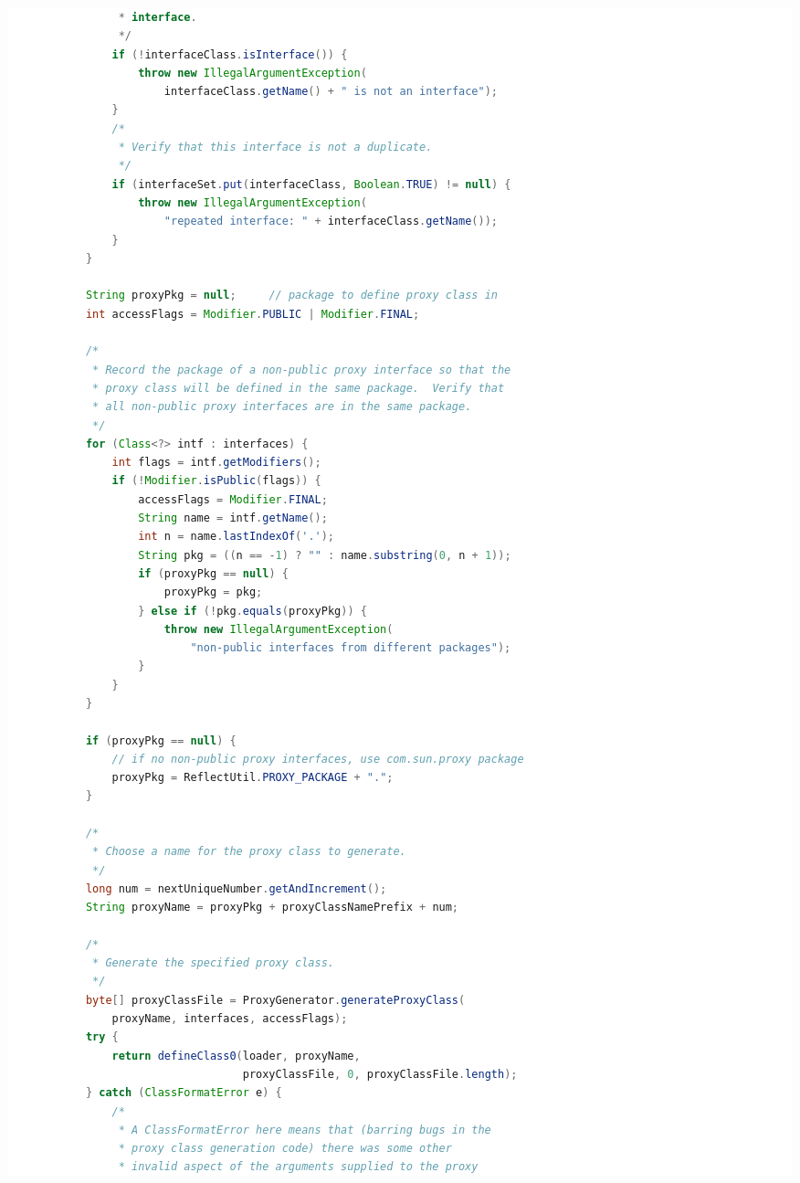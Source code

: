```java
                 * interface.
                 */
                if (!interfaceClass.isInterface()) {
                    throw new IllegalArgumentException(
                        interfaceClass.getName() + " is not an interface");
                }
                /*
                 * Verify that this interface is not a duplicate.
                 */
                if (interfaceSet.put(interfaceClass, Boolean.TRUE) != null) {
                    throw new IllegalArgumentException(
                        "repeated interface: " + interfaceClass.getName());
                }
            }

            String proxyPkg = null;     // package to define proxy class in
            int accessFlags = Modifier.PUBLIC | Modifier.FINAL;

            /*
             * Record the package of a non-public proxy interface so that the
             * proxy class will be defined in the same package.  Verify that
             * all non-public proxy interfaces are in the same package.
             */
            for (Class<?> intf : interfaces) {
                int flags = intf.getModifiers();
                if (!Modifier.isPublic(flags)) {
                    accessFlags = Modifier.FINAL;
                    String name = intf.getName();
                    int n = name.lastIndexOf('.');
                    String pkg = ((n == -1) ? "" : name.substring(0, n + 1));
                    if (proxyPkg == null) {
                        proxyPkg = pkg;
                    } else if (!pkg.equals(proxyPkg)) {
                        throw new IllegalArgumentException(
                            "non-public interfaces from different packages");
                    }
                }
            }

            if (proxyPkg == null) {
                // if no non-public proxy interfaces, use com.sun.proxy package
                proxyPkg = ReflectUtil.PROXY_PACKAGE + ".";
            }

            /*
             * Choose a name for the proxy class to generate.
             */
            long num = nextUniqueNumber.getAndIncrement();
            String proxyName = proxyPkg + proxyClassNamePrefix + num;

            /*
             * Generate the specified proxy class.
             */
            byte[] proxyClassFile = ProxyGenerator.generateProxyClass(
                proxyName, interfaces, accessFlags);
            try {
                return defineClass0(loader, proxyName,
                                    proxyClassFile, 0, proxyClassFile.length);
            } catch (ClassFormatError e) {
                /*
                 * A ClassFormatError here means that (barring bugs in the
                 * proxy class generation code) there was some other
                 * invalid aspect of the arguments supplied to the proxy
```